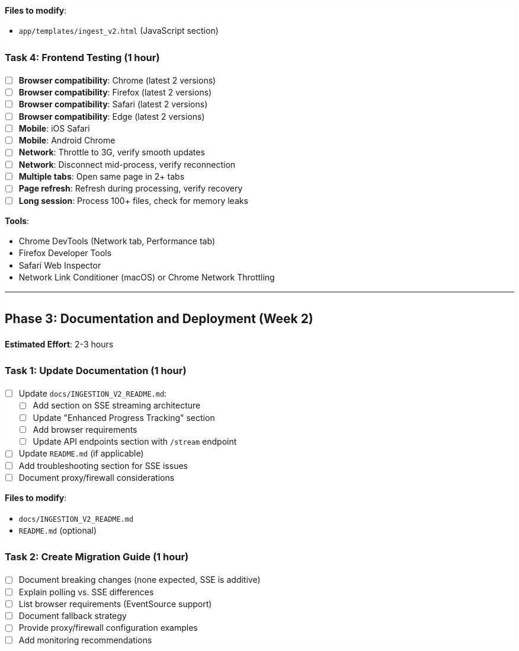 **Files to modify**:
- `app/templates/ingest_v2.html` (JavaScript section)

### Task 4: Frontend Testing (1 hour)

- [ ] **Browser compatibility**: Chrome (latest 2 versions)
- [ ] **Browser compatibility**: Firefox (latest 2 versions)
- [ ] **Browser compatibility**: Safari (latest 2 versions)
- [ ] **Browser compatibility**: Edge (latest 2 versions)
- [ ] **Mobile**: iOS Safari
- [ ] **Mobile**: Android Chrome
- [ ] **Network**: Throttle to 3G, verify smooth updates
- [ ] **Network**: Disconnect mid-process, verify reconnection
- [ ] **Multiple tabs**: Open same page in 2+ tabs
- [ ] **Page refresh**: Refresh during processing, verify recovery
- [ ] **Long session**: Process 100+ files, check for memory leaks

**Tools**:
- Chrome DevTools (Network tab, Performance tab)
- Firefox Developer Tools
- Safari Web Inspector
- Network Link Conditioner (macOS) or Chrome Network Throttling

---

## Phase 3: Documentation and Deployment (Week 2)

**Estimated Effort**: 2-3 hours

### Task 1: Update Documentation (1 hour)

- [ ] Update `docs/INGESTION_V2_README.md`:
  - [ ] Add section on SSE streaming architecture
  - [ ] Update "Enhanced Progress Tracking" section
  - [ ] Add browser requirements
  - [ ] Update API endpoints section with `/stream` endpoint
- [ ] Update `README.md` (if applicable)
- [ ] Add troubleshooting section for SSE issues
- [ ] Document proxy/firewall considerations

**Files to modify**:
- `docs/INGESTION_V2_README.md`
- `README.md` (optional)

### Task 2: Create Migration Guide (1 hour)

- [ ] Document breaking changes (none expected, SSE is additive)
- [ ] Explain polling vs. SSE differences
- [ ] List browser requirements (EventSource support)
- [ ] Document fallback strategy
- [ ] Provide proxy/firewall configuration examples
- [ ] Add monitoring recommendations
